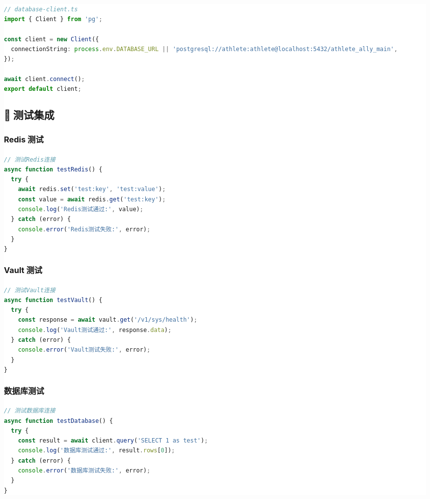 ```typescript
// database-client.ts
import { Client } from 'pg';

const client = new Client({
  connectionString: process.env.DATABASE_URL || 'postgresql://athlete:athlete@localhost:5432/athlete_ally_main',
});

await client.connect();
export default client;
```

## 🧪 测试集成

### Redis 测试
```typescript
// 测试Redis连接
async function testRedis() {
  try {
    await redis.set('test:key', 'test:value');
    const value = await redis.get('test:key');
    console.log('Redis测试通过:', value);
  } catch (error) {
    console.error('Redis测试失败:', error);
  }
}
```

### Vault 测试
```typescript
// 测试Vault连接
async function testVault() {
  try {
    const response = await vault.get('/v1/sys/health');
    console.log('Vault测试通过:', response.data);
  } catch (error) {
    console.error('Vault测试失败:', error);
  }
}
```

### 数据库测试
```typescript
// 测试数据库连接
async function testDatabase() {
  try {
    const result = await client.query('SELECT 1 as test');
    console.log('数据库测试通过:', result.rows[0]);
  } catch (error) {
    console.error('数据库测试失败:', error);
  }
}
```
